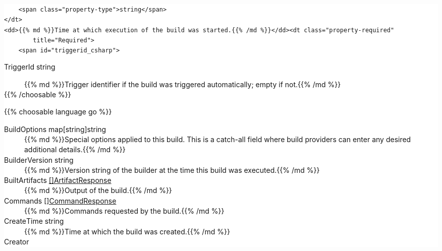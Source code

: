         <span class="property-type">string</span>
    </dt>
    <dd>{{% md %}}Time at which execution of the build was started.{{% /md %}}</dd><dt class="property-required"
            title="Required">
        <span id="triggerid_csharp">
<a href="#triggerid_csharp" style="color: inherit; text-decoration: inherit;">Trigger<wbr>Id</a>
</span>
        <span class="property-indicator"></span>
        <span class="property-type">string</span>
    </dt>
    <dd>{{% md %}}Trigger identifier if the build was triggered automatically; empty if not.{{% /md %}}</dd></dl>
{{% /choosable %}}

{{% choosable language go %}}
<dl class="resources-properties"><dt class="property-required"
            title="Required">
        <span id="buildoptions_go">
<a href="#buildoptions_go" style="color: inherit; text-decoration: inherit;">Build<wbr>Options</a>
</span>
        <span class="property-indicator"></span>
        <span class="property-type">map[string]string</span>
    </dt>
    <dd>{{% md %}}Special options applied to this build. This is a catch-all field where build providers can enter any desired additional details.{{% /md %}}</dd><dt class="property-required"
            title="Required">
        <span id="builderversion_go">
<a href="#builderversion_go" style="color: inherit; text-decoration: inherit;">Builder<wbr>Version</a>
</span>
        <span class="property-indicator"></span>
        <span class="property-type">string</span>
    </dt>
    <dd>{{% md %}}Version string of the builder at the time this build was executed.{{% /md %}}</dd><dt class="property-required"
            title="Required">
        <span id="builtartifacts_go">
<a href="#builtartifacts_go" style="color: inherit; text-decoration: inherit;">Built<wbr>Artifacts</a>
</span>
        <span class="property-indicator"></span>
        <span class="property-type"><a href="#artifactresponse">[]Artifact<wbr>Response</a></span>
    </dt>
    <dd>{{% md %}}Output of the build.{{% /md %}}</dd><dt class="property-required"
            title="Required">
        <span id="commands_go">
<a href="#commands_go" style="color: inherit; text-decoration: inherit;">Commands</a>
</span>
        <span class="property-indicator"></span>
        <span class="property-type"><a href="#commandresponse">[]Command<wbr>Response</a></span>
    </dt>
    <dd>{{% md %}}Commands requested by the build.{{% /md %}}</dd><dt class="property-required"
            title="Required">
        <span id="createtime_go">
<a href="#createtime_go" style="color: inherit; text-decoration: inherit;">Create<wbr>Time</a>
</span>
        <span class="property-indicator"></span>
        <span class="property-type">string</span>
    </dt>
    <dd>{{% md %}}Time at which the build was created.{{% /md %}}</dd><dt class="property-required"
            title="Required">
        <span id="creator_go">
<a href="#creator_go" style="color: inherit; text-decoration: inherit;">Creator</a>